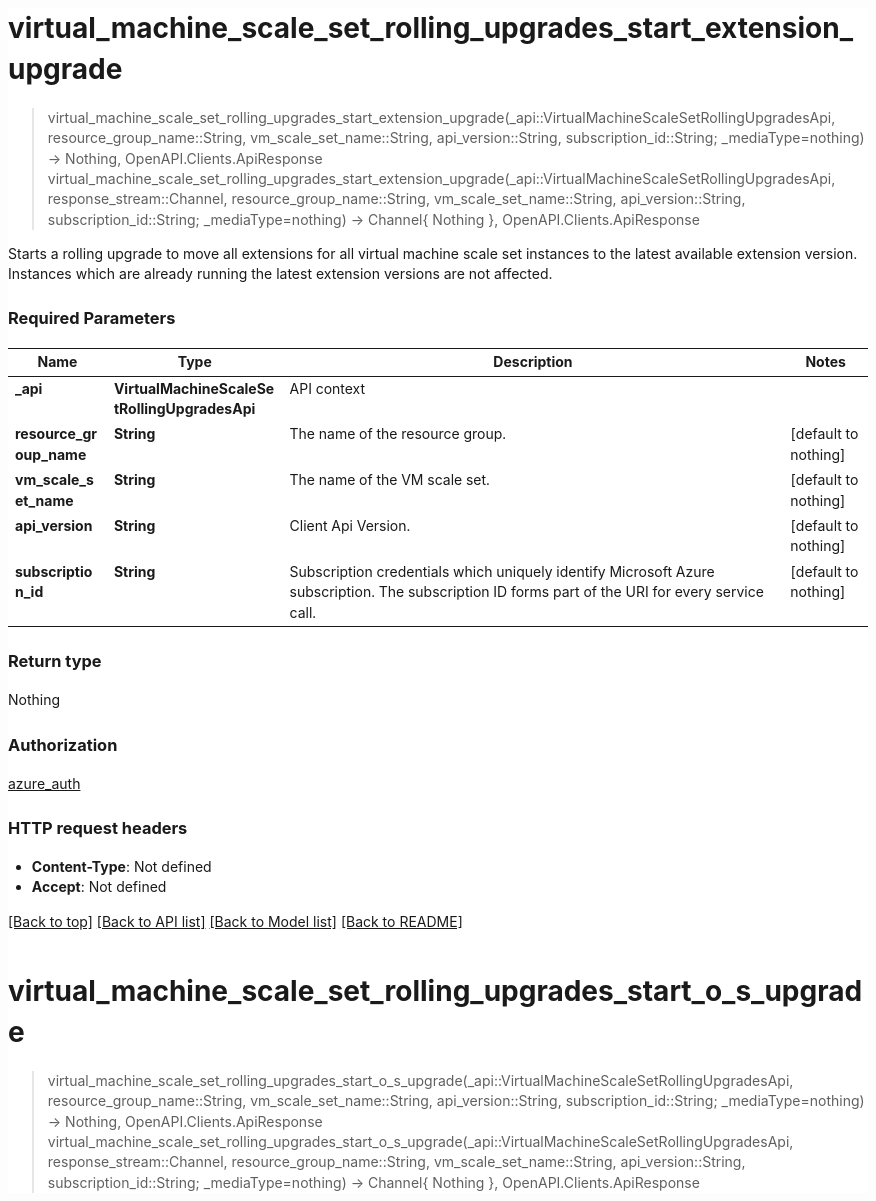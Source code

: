 # **virtual_machine_scale_set_rolling_upgrades_start_extension_upgrade**
> virtual_machine_scale_set_rolling_upgrades_start_extension_upgrade(_api::VirtualMachineScaleSetRollingUpgradesApi, resource_group_name::String, vm_scale_set_name::String, api_version::String, subscription_id::String; _mediaType=nothing) -> Nothing, OpenAPI.Clients.ApiResponse <br/>
> virtual_machine_scale_set_rolling_upgrades_start_extension_upgrade(_api::VirtualMachineScaleSetRollingUpgradesApi, response_stream::Channel, resource_group_name::String, vm_scale_set_name::String, api_version::String, subscription_id::String; _mediaType=nothing) -> Channel{ Nothing }, OpenAPI.Clients.ApiResponse



Starts a rolling upgrade to move all extensions for all virtual machine scale set instances to the latest available extension version. Instances which are already running the latest extension versions are not affected.

### Required Parameters

Name | Type | Description  | Notes
------------- | ------------- | ------------- | -------------
 **_api** | **VirtualMachineScaleSetRollingUpgradesApi** | API context | 
**resource_group_name** | **String**| The name of the resource group. | [default to nothing]
**vm_scale_set_name** | **String**| The name of the VM scale set. | [default to nothing]
**api_version** | **String**| Client Api Version. | [default to nothing]
**subscription_id** | **String**| Subscription credentials which uniquely identify Microsoft Azure subscription. The subscription ID forms part of the URI for every service call. | [default to nothing]

### Return type

Nothing

### Authorization

[azure_auth](../README.md#azure_auth)

### HTTP request headers

 - **Content-Type**: Not defined
 - **Accept**: Not defined

[[Back to top]](#) [[Back to API list]](../README.md#api-endpoints) [[Back to Model list]](../README.md#models) [[Back to README]](../README.md)

# **virtual_machine_scale_set_rolling_upgrades_start_o_s_upgrade**
> virtual_machine_scale_set_rolling_upgrades_start_o_s_upgrade(_api::VirtualMachineScaleSetRollingUpgradesApi, resource_group_name::String, vm_scale_set_name::String, api_version::String, subscription_id::String; _mediaType=nothing) -> Nothing, OpenAPI.Clients.ApiResponse <br/>
> virtual_machine_scale_set_rolling_upgrades_start_o_s_upgrade(_api::VirtualMachineScaleSetRollingUpgradesApi, response_stream::Channel, resource_group_name::String, vm_scale_set_name::String, api_version::String, subscription_id::String; _mediaType=nothing) -> Channel{ Nothing }, OpenAPI.Clients.ApiResponse
